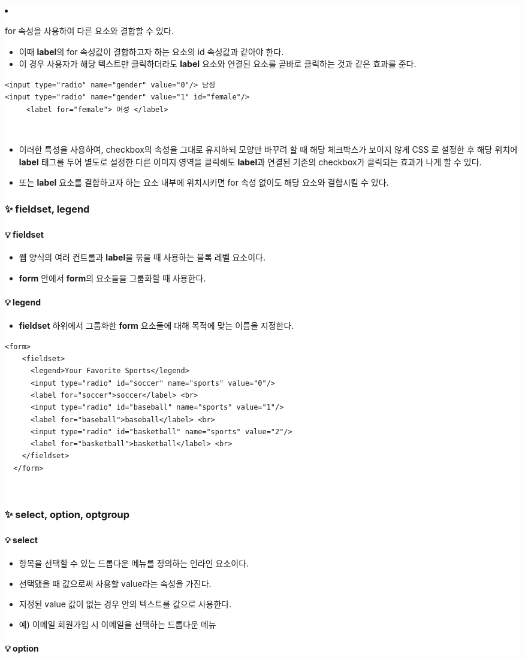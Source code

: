 <li><p>for 속성을 사용하여 다른 요소와 결합할 수 있다.</p>
<ul>
<li>이때 <strong>label</strong>의 for 속성값이 결합하고자 하는 요소의 id 속성값과 같아야 한다.</li>
<li>이 경우 사용자가 해당 텍스트만 클릭하더라도 <strong>label</strong> 요소와 연결된 요소를 곧바로 클릭하는 것과 같은 효과를 준다.</li>
</ul>
</li>
</ul>
<pre><code class="language-html">&lt;input type=&quot;radio&quot; name=&quot;gender&quot; value=&quot;0&quot;/&gt; 남성
&lt;input type=&quot;radio&quot; name=&quot;gender&quot; value=&quot;1&quot; id=&quot;female&quot;/&gt;
     &lt;label for=&quot;female&quot;&gt; 여성 &lt;/label&gt;</code></pre>
<p><img alt="" src="https://velog.velcdn.com/images/hamjw0122/post/99cae87f-dbe6-463e-9dc3-18c6e3eaebdd/image.png" /></p>
<ul>
<li><p>이러한 특성을 사용하여, checkbox의 속성을 그대로 유지하되 모양만 바꾸려 할 때 해당 체크박스가 보이지 않게 CSS 로 설정한 후 해당 위치에 <strong>label</strong> 태그를 두어 별도로 설정한 다른 이미지 영역을 클릭해도 <strong>label</strong>과 연결된 기존의 checkbox가 클릭되는 효과가 나게 할 수 있다.</p>
</li>
<li><p>또는 <strong>label</strong> 요소를 결합하고자 하는 요소 내부에 위치시키면 for 속성 없이도 해당 요소와 결합시킬 수 있다.</p>
</li>
</ul>
<h3 id="✨-fieldset-legend">✨ fieldset, legend</h3>
<h4 id="💡-fieldset">💡 fieldset</h4>
<ul>
<li><p>웹 양식의 여러 컨트롤과 <strong>label</strong>을 묶을 때 사용하는 블록 레벨 요소이다.</p>
</li>
<li><p><strong>form</strong> 안에서 <strong>form</strong>의 요소들을 그룹화할 때 사용한다.</p>
</li>
</ul>
<h4 id="💡-legend">💡 legend</h4>
<ul>
<li><strong>fieldset</strong> 하위에서 그룹화한 <strong>form</strong> 요소들에 대해 목적에 맞는 이름을 지정한다.</li>
</ul>
<pre><code class="language-html">&lt;form&gt;
    &lt;fieldset&gt;
      &lt;legend&gt;Your Favorite Sports&lt;/legend&gt; 
      &lt;input type=&quot;radio&quot; id=&quot;soccer&quot; name=&quot;sports&quot; value=&quot;0&quot;/&gt;
      &lt;label for=&quot;soccer&quot;&gt;soccer&lt;/label&gt; &lt;br&gt;
      &lt;input type=&quot;radio&quot; id=&quot;baseball&quot; name=&quot;sports&quot; value=&quot;1&quot;/&gt;
      &lt;label for=&quot;baseball&quot;&gt;baseball&lt;/label&gt; &lt;br&gt;
      &lt;input type=&quot;radio&quot; id=&quot;basketball&quot; name=&quot;sports&quot; value=&quot;2&quot;/&gt;
      &lt;label for=&quot;basketball&quot;&gt;basketball&lt;/label&gt; &lt;br&gt;
    &lt;/fieldset&gt;
  &lt;/form&gt;</code></pre>
<p><img alt="" src="https://velog.velcdn.com/images/hamjw0122/post/26e767b0-03d4-4287-8f67-d201fdc5bf6f/image.png" /></p>
<h3 id="✨-select-option-optgroup">✨ select, option, optgroup</h3>
<h4 id="💡-select">💡 select</h4>
<ul>
<li><p>항목을 선택할 수 있는 드롭다운 메뉴를 정의하는 인라인 요소이다.</p>
</li>
<li><p>선택됐을 때 값으로써 사용할 value라는 속성을 가진다.</p>
</li>
<li><p>지정된 value 값이 없는 경우 안의 텍스트를 값으로 사용한다.</p>
</li>
<li><p>예) 이메일 회원가입 시 이메일을 선택하는 드롭다운 메뉴</p>
</li>
</ul>
<h4 id="💡-option">💡 option</h4>
<ul>